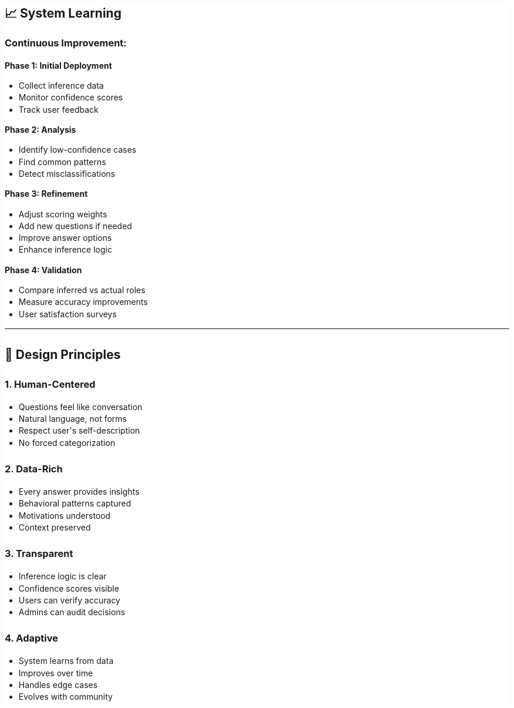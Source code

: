 
## 📈 System Learning

### **Continuous Improvement:**

**Phase 1: Initial Deployment**
- Collect inference data
- Monitor confidence scores
- Track user feedback

**Phase 2: Analysis**
- Identify low-confidence cases
- Find common patterns
- Detect misclassifications

**Phase 3: Refinement**
- Adjust scoring weights
- Add new questions if needed
- Improve answer options
- Enhance inference logic

**Phase 4: Validation**
- Compare inferred vs actual roles
- Measure accuracy improvements
- User satisfaction surveys

---

## 🎨 Design Principles

### **1. Human-Centered**
- Questions feel like conversation
- Natural language, not forms
- Respect user's self-description
- No forced categorization

### **2. Data-Rich**
- Every answer provides insights
- Behavioral patterns captured
- Motivations understood
- Context preserved

### **3. Transparent**
- Inference logic is clear
- Confidence scores visible
- Users can verify accuracy
- Admins can audit decisions

### **4. Adaptive**
- System learns from data
- Improves over time
- Handles edge cases
- Evolves with community
